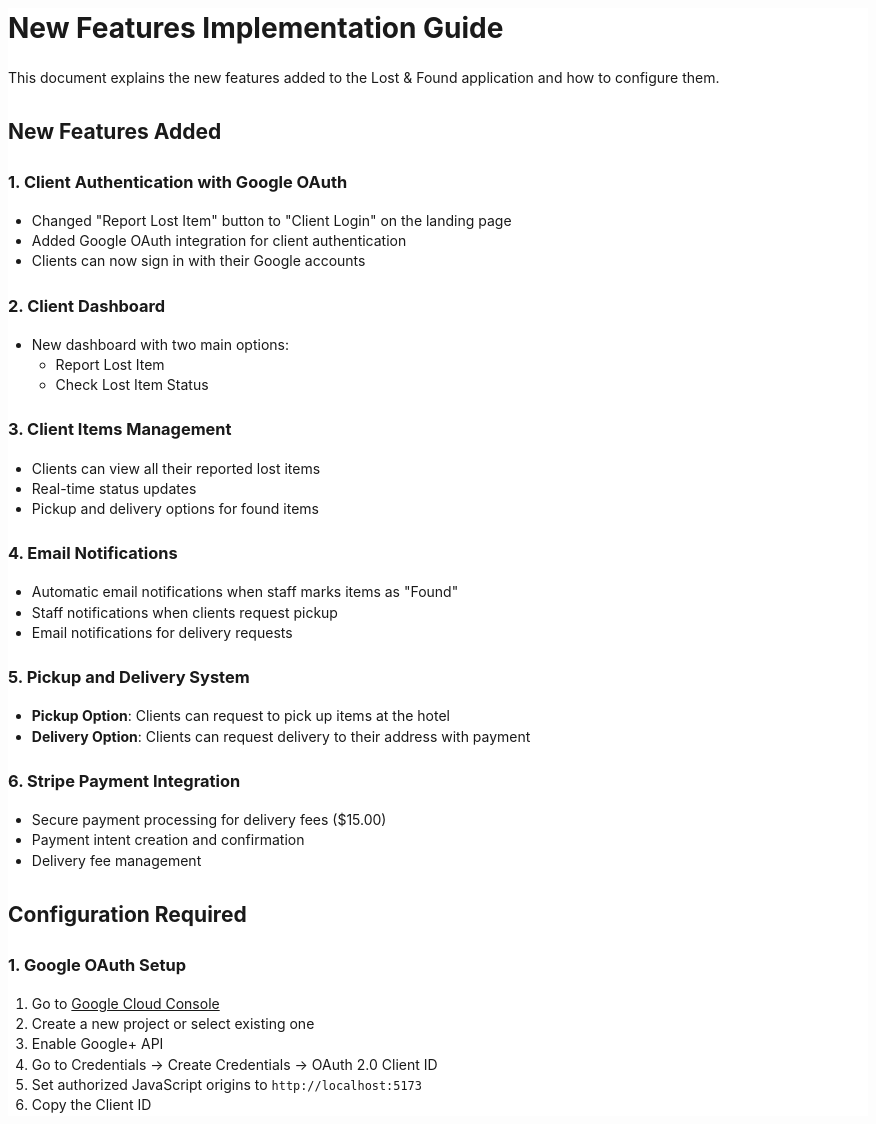 # New Features Implementation Guide

This document explains the new features added to the Lost & Found application and how to configure them.

## New Features Added

### 1. Client Authentication with Google OAuth

- Changed "Report Lost Item" button to "Client Login" on the landing page
- Added Google OAuth integration for client authentication
- Clients can now sign in with their Google accounts

### 2. Client Dashboard

- New dashboard with two main options:
  - Report Lost Item
  - Check Lost Item Status

### 3. Client Items Management

- Clients can view all their reported lost items
- Real-time status updates
- Pickup and delivery options for found items

### 4. Email Notifications

- Automatic email notifications when staff marks items as "Found"
- Staff notifications when clients request pickup
- Email notifications for delivery requests

### 5. Pickup and Delivery System

- **Pickup Option**: Clients can request to pick up items at the hotel
- **Delivery Option**: Clients can request delivery to their address with payment

### 6. Stripe Payment Integration

- Secure payment processing for delivery fees ($15.00)
- Payment intent creation and confirmation
- Delivery fee management

## Configuration Required

### 1. Google OAuth Setup

1. Go to [Google Cloud Console](https://console.cloud.google.com/)
2. Create a new project or select existing one
3. Enable Google+ API
4. Go to Credentials → Create Credentials → OAuth 2.0 Client ID
5. Set authorized JavaScript origins to `http://localhost:5173`
6. Copy the Client ID
